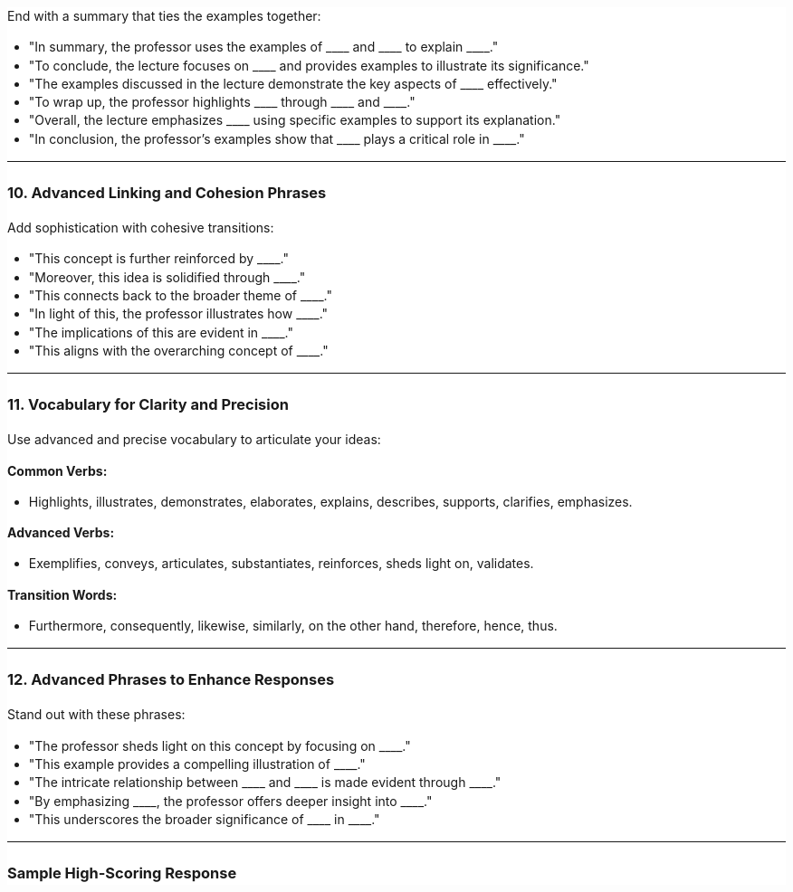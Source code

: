 End with a summary that ties the examples together:

- "In summary, the professor uses the examples of ____ and ____ to explain ____."
- "To conclude, the lecture focuses on ____ and provides examples to illustrate its significance."
- "The examples discussed in the lecture demonstrate the key aspects of ____ effectively."
- "To wrap up, the professor highlights ____ through ____ and ____."
- "Overall, the lecture emphasizes ____ using specific examples to support its explanation."
- "In conclusion, the professor’s examples show that ____ plays a critical role in ____."

------

### **10. Advanced Linking and Cohesion Phrases**

Add sophistication with cohesive transitions:

- "This concept is further reinforced by ____."
- "Moreover, this idea is solidified through ____."
- "This connects back to the broader theme of ____."
- "In light of this, the professor illustrates how ____."
- "The implications of this are evident in ____."
- "This aligns with the overarching concept of ____."

------

### **11. Vocabulary for Clarity and Precision**

Use advanced and precise vocabulary to articulate your ideas:

**Common Verbs:**

- Highlights, illustrates, demonstrates, elaborates, explains, describes, supports, clarifies, emphasizes.

**Advanced Verbs:**

- Exemplifies, conveys, articulates, substantiates, reinforces, sheds light on, validates.

**Transition Words:**

- Furthermore, consequently, likewise, similarly, on the other hand, therefore, hence, thus.

------

### **12. Advanced Phrases to Enhance Responses**

Stand out with these phrases:

- "The professor sheds light on this concept by focusing on ____."
- "This example provides a compelling illustration of ____."
- "The intricate relationship between ____ and ____ is made evident through ____."
- "By emphasizing ____, the professor offers deeper insight into ____."
- "This underscores the broader significance of ____ in ____."

------

### **Sample High-Scoring Response**
